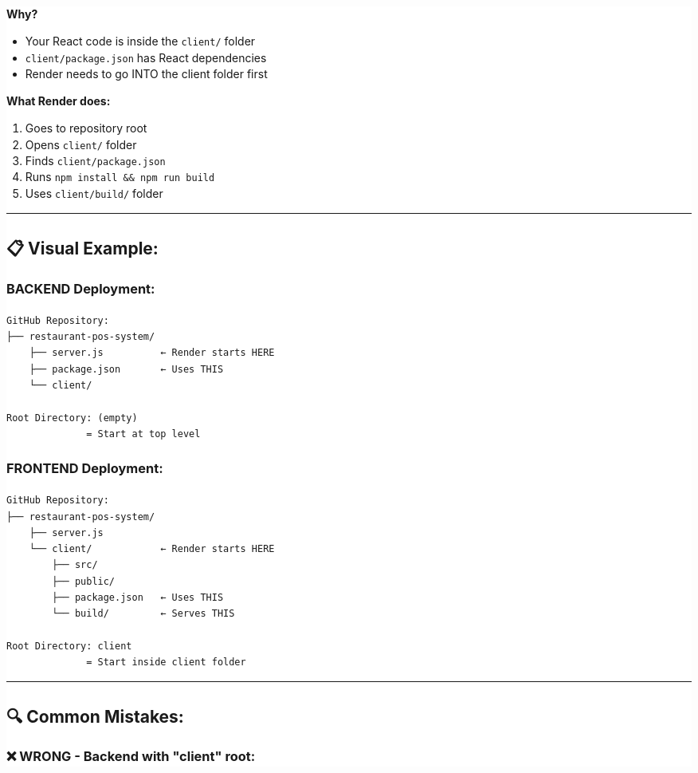 **Why?**

- Your React code is inside the `client/` folder
- `client/package.json` has React dependencies
- Render needs to go INTO the client folder first

**What Render does:**

1. Goes to repository root
2. Opens `client/` folder
3. Finds `client/package.json`
4. Runs `npm install && npm run build`
5. Uses `client/build/` folder

---

## 📋 **Visual Example:**

### **BACKEND Deployment:**

```
GitHub Repository:
├── restaurant-pos-system/
    ├── server.js          ← Render starts HERE
    ├── package.json       ← Uses THIS
    └── client/

Root Directory: (empty)
              = Start at top level
```

### **FRONTEND Deployment:**

```
GitHub Repository:
├── restaurant-pos-system/
    ├── server.js
    └── client/            ← Render starts HERE
        ├── src/
        ├── public/
        ├── package.json   ← Uses THIS
        └── build/         ← Serves THIS

Root Directory: client
              = Start inside client folder
```

---

## 🔍 **Common Mistakes:**

### **❌ WRONG - Backend with "client" root:**
